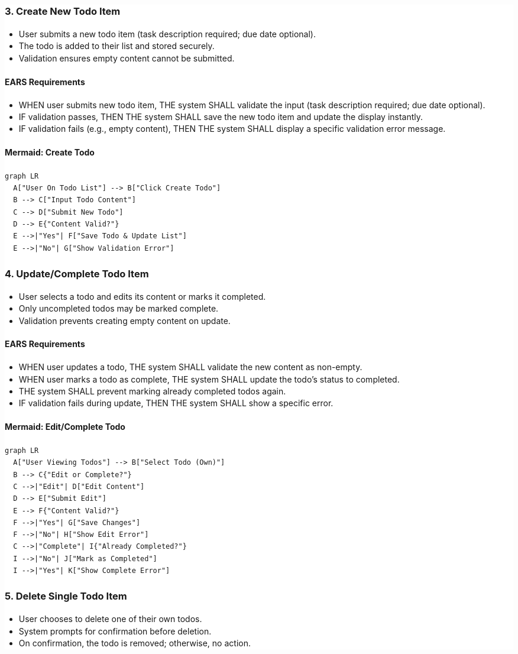 ### 3. Create New Todo Item
- User submits a new todo item (task description required; due date optional).
- The todo is added to their list and stored securely.
- Validation ensures empty content cannot be submitted.

#### EARS Requirements
- WHEN user submits new todo item, THE system SHALL validate the input (task description required; due date optional).
- IF validation passes, THEN THE system SHALL save the new todo item and update the display instantly.
- IF validation fails (e.g., empty content), THEN THE system SHALL display a specific validation error message.

#### Mermaid: Create Todo
```mermaid
graph LR
  A["User On Todo List"] --> B["Click Create Todo"]
  B --> C["Input Todo Content"]
  C --> D["Submit New Todo"]
  D --> E{"Content Valid?"}
  E -->|"Yes"| F["Save Todo & Update List"]
  E -->|"No"| G["Show Validation Error"]
```

### 4. Update/Complete Todo Item
- User selects a todo and edits its content or marks it completed.
- Only uncompleted todos may be marked complete.
- Validation prevents creating empty content on update.

#### EARS Requirements
- WHEN user updates a todo, THE system SHALL validate the new content as non-empty.
- WHEN user marks a todo as complete, THE system SHALL update the todo’s status to completed.
- THE system SHALL prevent marking already completed todos again.
- IF validation fails during update, THEN THE system SHALL show a specific error.

#### Mermaid: Edit/Complete Todo
```mermaid
graph LR
  A["User Viewing Todos"] --> B["Select Todo (Own)"]
  B --> C{"Edit or Complete?"}
  C -->|"Edit"| D["Edit Content"]
  D --> E["Submit Edit"]
  E --> F{"Content Valid?"}
  F -->|"Yes"| G["Save Changes"]
  F -->|"No"| H["Show Edit Error"]
  C -->|"Complete"| I{"Already Completed?"}
  I -->|"No"| J["Mark as Completed"]
  I -->|"Yes"| K["Show Complete Error"]
```

### 5. Delete Single Todo Item
- User chooses to delete one of their own todos.
- System prompts for confirmation before deletion.
- On confirmation, the todo is removed; otherwise, no action.
